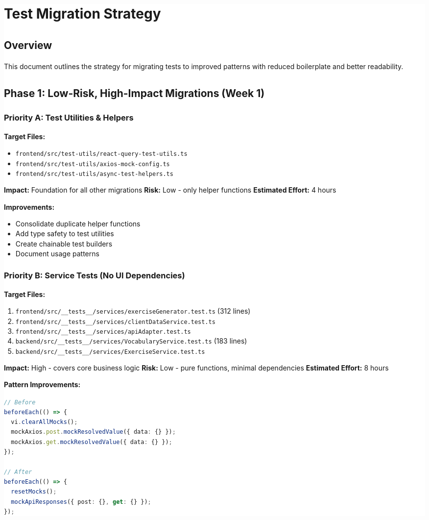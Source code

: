# Test Migration Strategy

## Overview
This document outlines the strategy for migrating tests to improved patterns with reduced boilerplate and better readability.

## Phase 1: Low-Risk, High-Impact Migrations (Week 1)

### Priority A: Test Utilities & Helpers
**Target Files:**
- `frontend/src/test-utils/react-query-test-utils.ts`
- `frontend/src/test-utils/axios-mock-config.ts`
- `frontend/src/test-utils/async-test-helpers.ts`

**Impact:** Foundation for all other migrations
**Risk:** Low - only helper functions
**Estimated Effort:** 4 hours

**Improvements:**
- Consolidate duplicate helper functions
- Add type safety to test utilities
- Create chainable test builders
- Document usage patterns

### Priority B: Service Tests (No UI Dependencies)
**Target Files:**
1. `frontend/src/__tests__/services/exerciseGenerator.test.ts` (312 lines)
2. `frontend/src/__tests__/services/clientDataService.test.ts`
3. `frontend/src/__tests__/services/apiAdapter.test.ts`
4. `backend/src/__tests__/services/VocabularyService.test.ts` (183 lines)
5. `backend/src/__tests__/services/ExerciseService.test.ts`

**Impact:** High - covers core business logic
**Risk:** Low - pure functions, minimal dependencies
**Estimated Effort:** 8 hours

**Pattern Improvements:**
```typescript
// Before
beforeEach(() => {
  vi.clearAllMocks();
  mockAxios.post.mockResolvedValue({ data: {} });
  mockAxios.get.mockResolvedValue({ data: {} });
});

// After
beforeEach(() => {
  resetMocks();
  mockApiResponses({ post: {}, get: {} });
});
```
